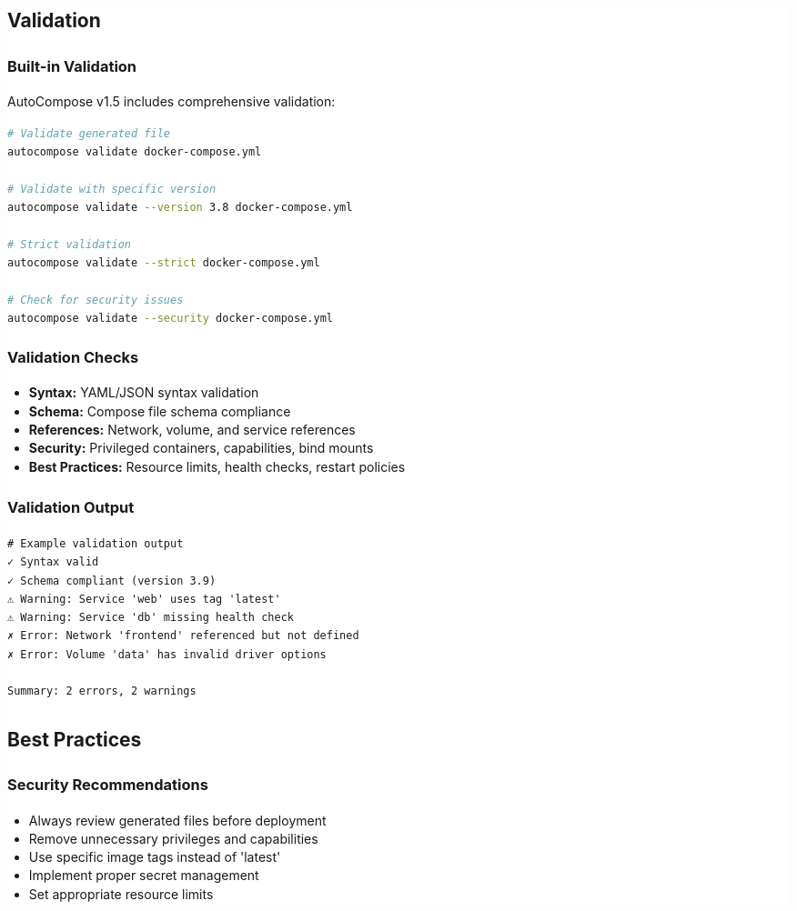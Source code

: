 ## Validation

### Built-in Validation

AutoCompose v1.5 includes comprehensive validation:

```bash
# Validate generated file
autocompose validate docker-compose.yml

# Validate with specific version
autocompose validate --version 3.8 docker-compose.yml

# Strict validation
autocompose validate --strict docker-compose.yml

# Check for security issues
autocompose validate --security docker-compose.yml
```

### Validation Checks

- **Syntax:** YAML/JSON syntax validation
- **Schema:** Compose file schema compliance
- **References:** Network, volume, and service references
- **Security:** Privileged containers, capabilities, bind mounts
- **Best Practices:** Resource limits, health checks, restart policies

### Validation Output

```
# Example validation output
✓ Syntax valid
✓ Schema compliant (version 3.9)
⚠ Warning: Service 'web' uses tag 'latest'
⚠ Warning: Service 'db' missing health check
✗ Error: Network 'frontend' referenced but not defined
✗ Error: Volume 'data' has invalid driver options

Summary: 2 errors, 2 warnings
```

## Best Practices

### Security Recommendations

- Always review generated files before deployment
- Remove unnecessary privileges and capabilities
- Use specific image tags instead of 'latest'
- Implement proper secret management
- Set appropriate resource limits
